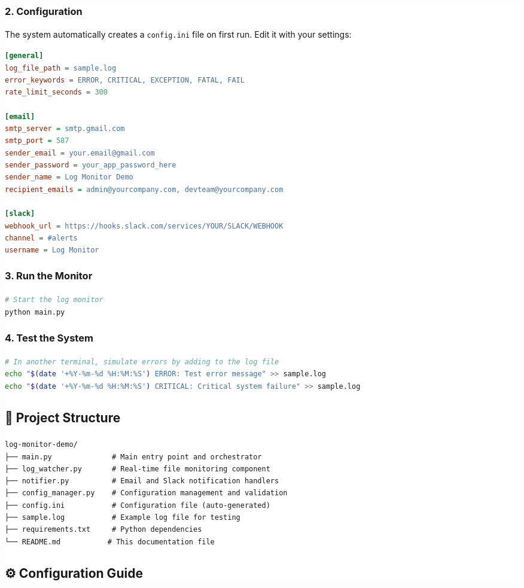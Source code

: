 ### 2. Configuration

The system automatically creates a `config.ini` file on first run. Edit it with your settings:

```ini
[general]
log_file_path = sample.log
error_keywords = ERROR, CRITICAL, EXCEPTION, FATAL, FAIL
rate_limit_seconds = 300

[email]
smtp_server = smtp.gmail.com
smtp_port = 587
sender_email = your.email@gmail.com
sender_password = your_app_password_here
sender_name = Log Monitor Demo
recipient_emails = admin@yourcompany.com, devteam@yourcompany.com

[slack]
webhook_url = https://hooks.slack.com/services/YOUR/SLACK/WEBHOOK
channel = #alerts
username = Log Monitor
```

### 3. Run the Monitor

```bash
# Start the log monitor
python main.py
```

### 4. Test the System

```bash
# In another terminal, simulate errors by adding to the log file
echo "$(date '+%Y-%m-%d %H:%M:%S') ERROR: Test error message" >> sample.log
echo "$(date '+%Y-%m-%d %H:%M:%S') CRITICAL: Critical system failure" >> sample.log
```

## 📁 Project Structure

```
log-monitor-demo/
├── main.py              # Main entry point and orchestrator
├── log_watcher.py       # Real-time file monitoring component  
├── notifier.py          # Email and Slack notification handlers
├── config_manager.py    # Configuration management and validation
├── config.ini           # Configuration file (auto-generated)
├── sample.log           # Example log file for testing
├── requirements.txt     # Python dependencies
└── README.md           # This documentation file
```

## ⚙️ Configuration Guide
